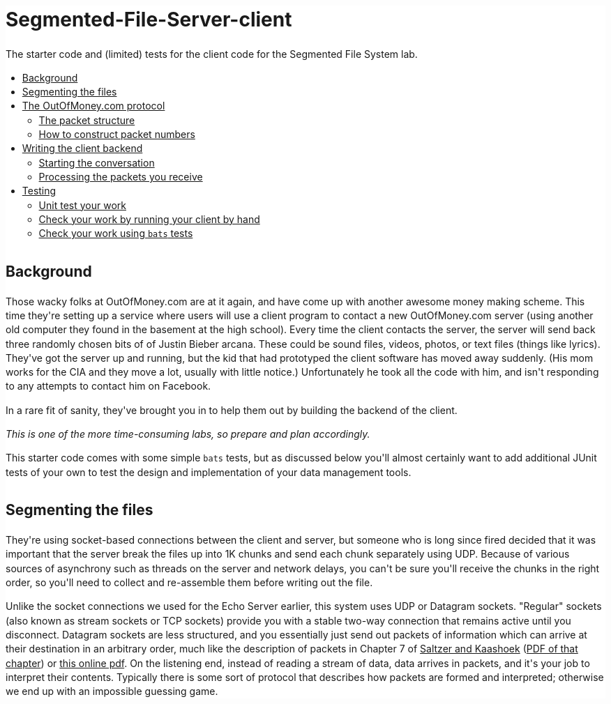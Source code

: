 # Segmented-File-Server-client 

The starter code and (limited) tests for the client code for the Segmented File System lab.

* [Background](#background)
* [Segmenting the files](#segmenting-the-files)
* [The OutOfMoney.com protocol](#the-outofmoneycom-protocol)
  * [The packet structure](#the-packet-structure)
  * [How to construct packet numbers](#how-to-construct-packet-numbers)
* [Writing the client backend](#writing-the-client-backend)
  * [Starting the conversation](#starting-the-conversation)
  * [Processing the packets you receive](#processing-the-packets-you-receive)
* [Testing](#testing)
  * [Unit test your work](#unit-test-your-work)
  * [Check your work by running your client by hand](#check-your-work-by-running-your-client-by-hand)
  * [Check your work using `bats` tests](#check-your-work-using-bats-tests)

## Background

Those wacky folks at OutOfMoney.com are at it again, and have come up with another awesome money making scheme. This time they're setting up a service where users will use a client program to contact a new OutOfMoney.com server (using another old computer they found in the basement at the high school). Every time the client contacts the server, the server will send back three randomly chosen bits of of Justin Bieber arcana. These could be sound files, videos, photos, or text files (things like lyrics). They've got the server up and running, but the kid that had prototyped the client software has moved away suddenly. (His mom works for the CIA and they move a lot, usually with little notice.) Unfortunately he took all the code with him, and isn't responding to any attempts to contact him on Facebook.

In a rare fit of sanity, they've brought you in to help them out by building the backend of the client.

*This is one of the more time-consuming labs, so prepare and plan accordingly.*

This starter code comes with some simple `bats` tests, but as discussed below you'll almost certainly want to add additional JUnit tests of your own to test the design and implementation of your data management tools.

## Segmenting the files

They're using socket-based connections between the client and server, but someone who is long since fired decided that it was important that the server break the files up into 1K chunks and send each chunk separately using UDP. Because of various sources of asynchrony such as threads on the server and network delays, you can't be sure you'll receive the chunks in the right order, so you'll need to collect and re-assemble them before writing out the file.

Unlike the socket connections we used for the Echo Server earlier, this system uses UDP or Datagram sockets. "Regular" sockets (also known as stream sockets or TCP sockets) provide you with a stable two-way connection that remains active until you disconnect. Datagram sockets are less structured, and you essentially just send out packets of information which can arrive at their destination in an arbitrary order, much like the description of packets in Chapter 7 of [Saltzer and Kaashoek](http://ocw.mit.edu/resources/res-6-004-principles-of-computer-system-design-an-introduction-spring-2009/) ([PDF of that chapter](https://ocw.mit.edu/resources/res-6-004-principles-of-computer-system-design-an-introduction-spring-2009/online-textbook/networks_open_5_0.pdf)) or [this online pdf](http://www.ee.columbia.edu/~bbathula/courses/HPCN/chap03_part-1.pdf). On the listening end, instead of reading a stream of data, data arrives in packets, and it's your job to interpret their contents. Typically there is some sort of protocol that describes how packets are formed and interpreted; otherwise we end up with an impossible guessing game.
